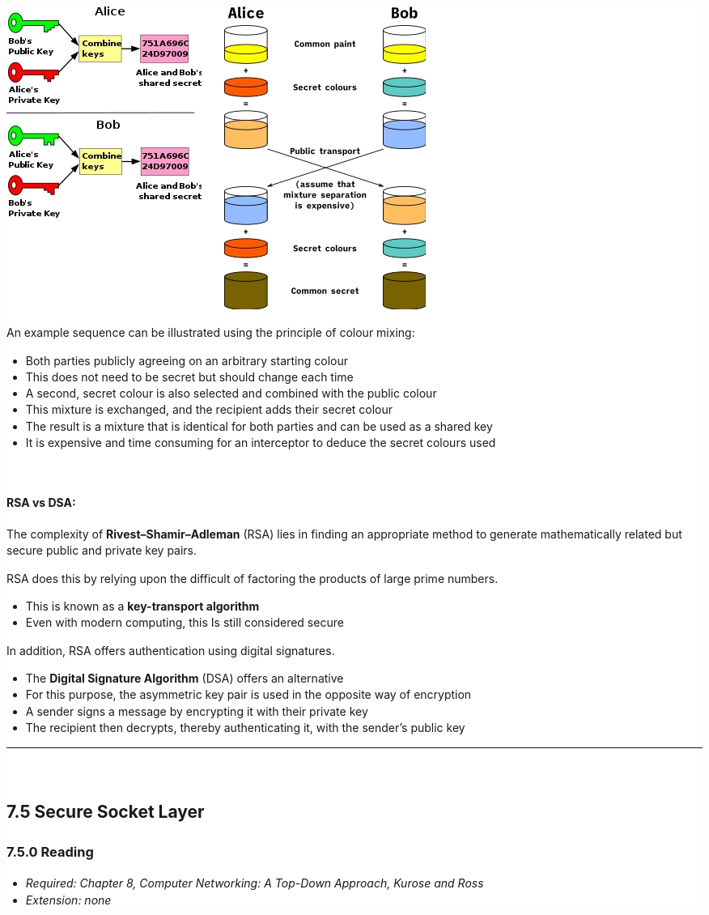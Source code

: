   <img src="img/07/0702publicprivate.jpg" alt="Public and private keys">
</p>

An example sequence can be illustrated using the principle of colour mixing:

* Both parties publicly agreeing on an arbitrary starting colour
* This does not need to be secret but should change each time
* A second, secret colour is also selected and combined with the public colour
* This mixture is exchanged, and the recipient adds their secret colour 
* The result is a mixture that is identical for both parties and can be used as a shared key
* It is expensive and time consuming for an interceptor to deduce the secret colours used

&emsp;
#### **RSA vs DSA:**

The complexity of **Rivest–Shamir–Adleman** (RSA) lies in finding an appropriate method to generate mathematically related but secure public and private key pairs.

RSA does this by relying upon the difficult of factoring the products of large prime numbers.
* This is known as a **key-transport algorithm**
* Even with modern computing, this Is still considered secure

In addition, RSA offers authentication using digital signatures.
* The **Digital Signature Algorithm** (DSA) offers an alternative 
* For this purpose, the asymmetric key pair is used in the opposite way of encryption
* A sender signs a message by encrypting it with their private key
* The recipient then decrypts, thereby authenticating it, with the sender’s public key

---
&emsp;
## **7.5 Secure Socket Layer**

### **7.5.0 Reading**
* *Required: Chapter 8, Computer Networking: A Top-Down Approach, Kurose and Ross*
* *Extension: none*
